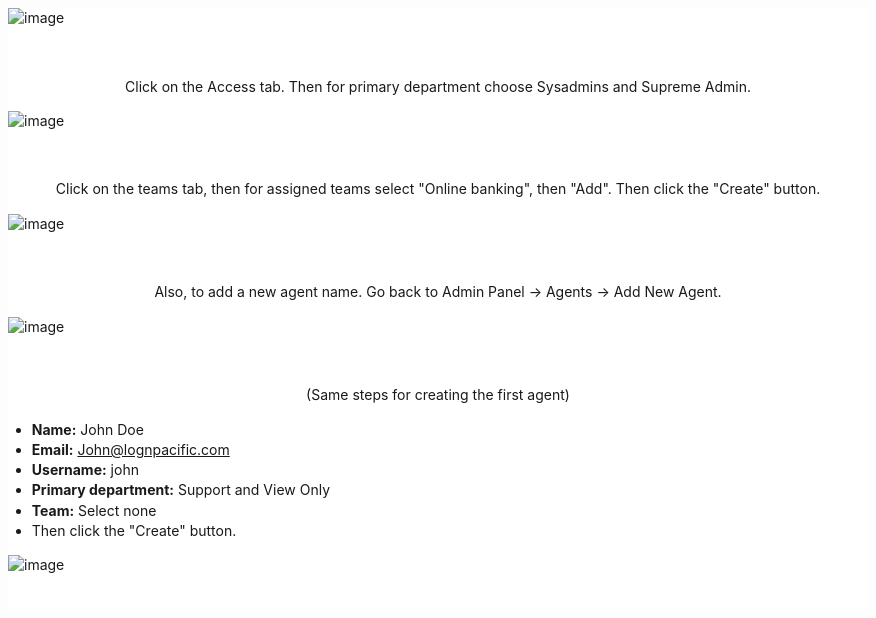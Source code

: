 </p>
<p>

![image](https://github.com/user-attachments/assets/670a03c1-b526-4448-8f63-a021208566c5)
</p>
<br />

<p align="center">
Click on the Access tab. Then for primary department choose Sysadmins and Supreme Admin.

</p>
<p>

![image](https://github.com/user-attachments/assets/73773e7c-c8f8-493a-bc8e-a01b68e24661)
</p>
<br />

<p align="center">
Click on the teams tab, then for assigned teams select "Online banking", then "Add". Then click the "Create" button. 

</p>
<p>

![image](https://github.com/user-attachments/assets/e715f423-7904-487f-b060-4f5d387846e6)
</p>
<br />

<p align="center">
Also, to add a new agent name. Go back to Admin Panel -> Agents -> Add New Agent.

</p>
<p>

![image](https://github.com/user-attachments/assets/8c2f53fe-dd12-43f9-89e1-d4272fc0e932)

</p>
<br />

<p align="center">
(Same steps for creating the first agent)

- **Name:** John Doe
- **Email:** John@lognpacific.com
- **Username:** john
- **Primary department:** Support and View Only
- **Team:** Select none
- Then click the "Create" button. 
</p>
<p>

![image](https://github.com/user-attachments/assets/01961733-bdc8-4f90-8031-0379583fb6f0)

</p>
<br />
